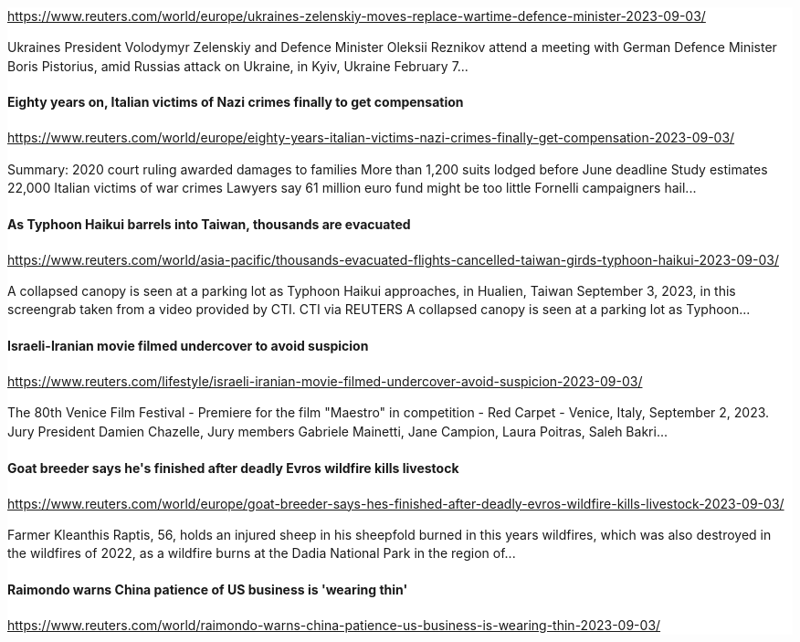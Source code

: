 https://www.reuters.com/world/europe/ukraines-zelenskiy-moves-replace-wartime-defence-minister-2023-09-03/

Ukraines President Volodymyr Zelenskiy and Defence Minister Oleksii
Reznikov attend a meeting with German Defence Minister Boris Pistorius,
amid Russias attack on Ukraine, in Kyiv, Ukraine February 7\...

#### Eighty years on, Italian victims of Nazi crimes finally to get compensation

https://www.reuters.com/world/europe/eighty-years-italian-victims-nazi-crimes-finally-get-compensation-2023-09-03/

Summary: 2020 court ruling awarded damages to families More than 1,200
suits lodged before June deadline Study estimates 22,000 Italian victims
of war crimes Lawyers say 61 million euro fund might be too little
Fornelli campaigners hail\...

#### As Typhoon Haikui barrels into Taiwan, thousands are evacuated

https://www.reuters.com/world/asia-pacific/thousands-evacuated-flights-cancelled-taiwan-girds-typhoon-haikui-2023-09-03/

A collapsed canopy is seen at a parking lot as Typhoon Haikui
approaches, in Hualien, Taiwan September 3, 2023, in this screengrab
taken from a video provided by CTI. CTI via REUTERS A collapsed canopy
is seen at a parking lot as Typhoon\...

#### Israeli-Iranian movie filmed undercover to avoid suspicion

https://www.reuters.com/lifestyle/israeli-iranian-movie-filmed-undercover-avoid-suspicion-2023-09-03/

The 80th Venice Film Festival - Premiere for the film \"Maestro\" in
competition - Red Carpet - Venice, Italy, September 2, 2023. Jury
President Damien Chazelle, Jury members Gabriele Mainetti, Jane Campion,
Laura Poitras, Saleh Bakri\...

#### Goat breeder says he's finished after deadly Evros wildfire kills livestock

https://www.reuters.com/world/europe/goat-breeder-says-hes-finished-after-deadly-evros-wildfire-kills-livestock-2023-09-03/

Farmer Kleanthis Raptis, 56, holds an injured sheep in his sheepfold
burned in this years wildfires, which was also destroyed in the
wildfires of 2022, as a wildfire burns at the Dadia National Park in the
region of\...

#### Raimondo warns China patience of US business is 'wearing thin'

https://www.reuters.com/world/raimondo-warns-china-patience-us-business-is-wearing-thin-2023-09-03/
